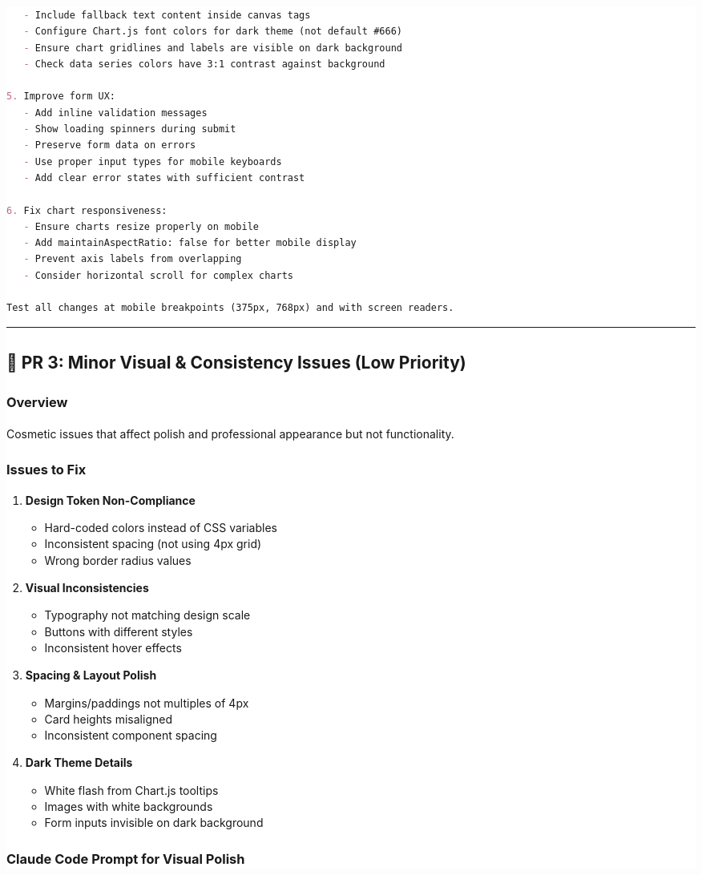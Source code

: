```markdown
   - Include fallback text content inside canvas tags
   - Configure Chart.js font colors for dark theme (not default #666)
   - Ensure chart gridlines and labels are visible on dark background
   - Check data series colors have 3:1 contrast against background

5. Improve form UX:
   - Add inline validation messages
   - Show loading spinners during submit
   - Preserve form data on errors
   - Use proper input types for mobile keyboards
   - Add clear error states with sufficient contrast

6. Fix chart responsiveness:
   - Ensure charts resize properly on mobile
   - Add maintainAspectRatio: false for better mobile display
   - Prevent axis labels from overlapping
   - Consider horizontal scroll for complex charts

Test all changes at mobile breakpoints (375px, 768px) and with screen readers.
```

---

## 🎨 PR 3: Minor Visual & Consistency Issues (Low Priority)

### Overview
Cosmetic issues that affect polish and professional appearance but not functionality.

### Issues to Fix

1. **Design Token Non-Compliance**
   - Hard-coded colors instead of CSS variables
   - Inconsistent spacing (not using 4px grid)
   - Wrong border radius values

2. **Visual Inconsistencies**
   - Typography not matching design scale
   - Buttons with different styles
   - Inconsistent hover effects

3. **Spacing & Layout Polish**
   - Margins/paddings not multiples of 4px
   - Card heights misaligned
   - Inconsistent component spacing

4. **Dark Theme Details**
   - White flash from Chart.js tooltips
   - Images with white backgrounds
   - Form inputs invisible on dark background

### Claude Code Prompt for Visual Polish
